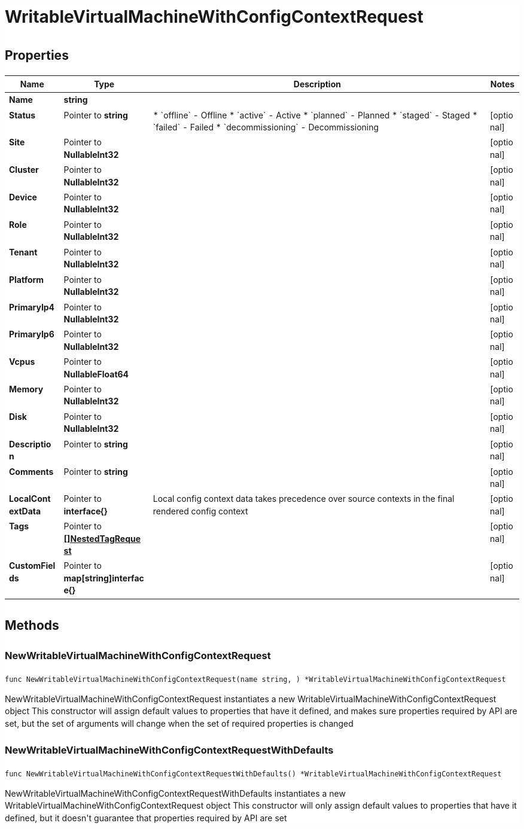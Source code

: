# WritableVirtualMachineWithConfigContextRequest

## Properties

Name | Type | Description | Notes
------------ | ------------- | ------------- | -------------
**Name** | **string** |  | 
**Status** | Pointer to **string** | * &#x60;offline&#x60; - Offline * &#x60;active&#x60; - Active * &#x60;planned&#x60; - Planned * &#x60;staged&#x60; - Staged * &#x60;failed&#x60; - Failed * &#x60;decommissioning&#x60; - Decommissioning | [optional] 
**Site** | Pointer to **NullableInt32** |  | [optional] 
**Cluster** | Pointer to **NullableInt32** |  | [optional] 
**Device** | Pointer to **NullableInt32** |  | [optional] 
**Role** | Pointer to **NullableInt32** |  | [optional] 
**Tenant** | Pointer to **NullableInt32** |  | [optional] 
**Platform** | Pointer to **NullableInt32** |  | [optional] 
**PrimaryIp4** | Pointer to **NullableInt32** |  | [optional] 
**PrimaryIp6** | Pointer to **NullableInt32** |  | [optional] 
**Vcpus** | Pointer to **NullableFloat64** |  | [optional] 
**Memory** | Pointer to **NullableInt32** |  | [optional] 
**Disk** | Pointer to **NullableInt32** |  | [optional] 
**Description** | Pointer to **string** |  | [optional] 
**Comments** | Pointer to **string** |  | [optional] 
**LocalContextData** | Pointer to **interface{}** | Local config context data takes precedence over source contexts in the final rendered config context | [optional] 
**Tags** | Pointer to [**[]NestedTagRequest**](NestedTagRequest.md) |  | [optional] 
**CustomFields** | Pointer to **map[string]interface{}** |  | [optional] 

## Methods

### NewWritableVirtualMachineWithConfigContextRequest

`func NewWritableVirtualMachineWithConfigContextRequest(name string, ) *WritableVirtualMachineWithConfigContextRequest`

NewWritableVirtualMachineWithConfigContextRequest instantiates a new WritableVirtualMachineWithConfigContextRequest object
This constructor will assign default values to properties that have it defined,
and makes sure properties required by API are set, but the set of arguments
will change when the set of required properties is changed

### NewWritableVirtualMachineWithConfigContextRequestWithDefaults

`func NewWritableVirtualMachineWithConfigContextRequestWithDefaults() *WritableVirtualMachineWithConfigContextRequest`

NewWritableVirtualMachineWithConfigContextRequestWithDefaults instantiates a new WritableVirtualMachineWithConfigContextRequest object
This constructor will only assign default values to properties that have it defined,
but it doesn't guarantee that properties required by API are set
